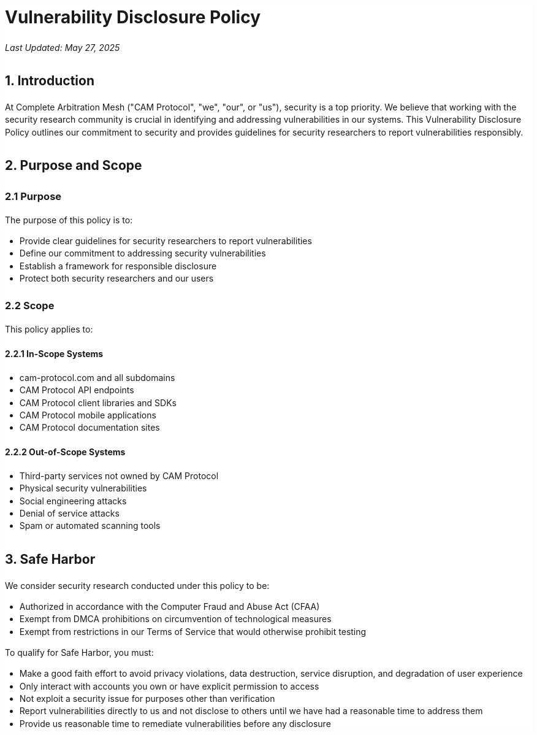 # Vulnerability Disclosure Policy

*Last Updated: May 27, 2025*

## 1. Introduction

At Complete Arbitration Mesh ("CAM Protocol", "we", "our", or "us"), security is a top priority. We believe that working with the security research community is crucial in identifying and addressing vulnerabilities in our systems. This Vulnerability Disclosure Policy outlines our commitment to security and provides guidelines for security researchers to report vulnerabilities responsibly.

## 2. Purpose and Scope

### 2.1 Purpose

The purpose of this policy is to:
- Provide clear guidelines for security researchers to report vulnerabilities
- Define our commitment to addressing security vulnerabilities
- Establish a framework for responsible disclosure
- Protect both security researchers and our users

### 2.2 Scope

This policy applies to:

#### 2.2.1 In-Scope Systems
- cam-protocol.com and all subdomains
- CAM Protocol API endpoints
- CAM Protocol client libraries and SDKs
- CAM Protocol mobile applications
- CAM Protocol documentation sites

#### 2.2.2 Out-of-Scope Systems
- Third-party services not owned by CAM Protocol
- Physical security vulnerabilities
- Social engineering attacks
- Denial of service attacks
- Spam or automated scanning tools

## 3. Safe Harbor

We consider security research conducted under this policy to be:
- Authorized in accordance with the Computer Fraud and Abuse Act (CFAA)
- Exempt from DMCA prohibitions on circumvention of technological measures
- Exempt from restrictions in our Terms of Service that would otherwise prohibit testing

To qualify for Safe Harbor, you must:
- Make a good faith effort to avoid privacy violations, data destruction, service disruption, and degradation of user experience
- Only interact with accounts you own or have explicit permission to access
- Not exploit a security issue for purposes other than verification
- Report vulnerabilities directly to us and not disclose to others until we have had a reasonable time to address them
- Provide us reasonable time to remediate vulnerabilities before any disclosure
